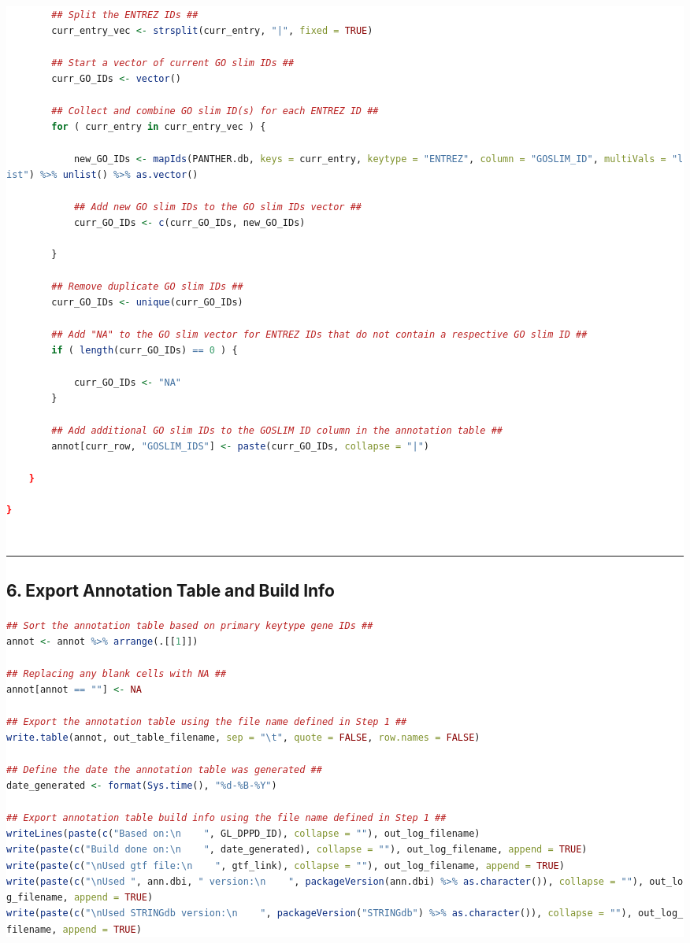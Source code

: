 ```R
        ## Split the ENTREZ IDs ##
        curr_entry_vec <- strsplit(curr_entry, "|", fixed = TRUE)

        ## Start a vector of current GO slim IDs ##
        curr_GO_IDs <- vector()

        ## Collect and combine GO slim ID(s) for each ENTREZ ID ##
        for ( curr_entry in curr_entry_vec ) {

            new_GO_IDs <- mapIds(PANTHER.db, keys = curr_entry, keytype = "ENTREZ", column = "GOSLIM_ID", multiVals = "list") %>% unlist() %>% as.vector()

            ## Add new GO slim IDs to the GO slim IDs vector ##
            curr_GO_IDs <- c(curr_GO_IDs, new_GO_IDs)

        }

        ## Remove duplicate GO slim IDs ##
        curr_GO_IDs <- unique(curr_GO_IDs)

        ## Add "NA" to the GO slim vector for ENTREZ IDs that do not contain a respective GO slim ID ##
        if ( length(curr_GO_IDs) == 0 ) {

            curr_GO_IDs <- "NA"
        }

        ## Add additional GO slim IDs to the GOSLIM ID column in the annotation table ## 
        annot[curr_row, "GOSLIM_IDS"] <- paste(curr_GO_IDs, collapse = "|")

    }

}
```

<br>

---

## 6. Export Annotation Table and Build Info

```R
## Sort the annotation table based on primary keytype gene IDs ##
annot <- annot %>% arrange(.[[1]])

## Replacing any blank cells with NA ##
annot[annot == ""] <- NA

## Export the annotation table using the file name defined in Step 1 ##
write.table(annot, out_table_filename, sep = "\t", quote = FALSE, row.names = FALSE)

## Define the date the annotation table was generated ## 
date_generated <- format(Sys.time(), "%d-%B-%Y")

## Export annotation table build info using the file name defined in Step 1 ##
writeLines(paste(c("Based on:\n    ", GL_DPPD_ID), collapse = ""), out_log_filename)
write(paste(c("Build done on:\n    ", date_generated), collapse = ""), out_log_filename, append = TRUE)
write(paste(c("\nUsed gtf file:\n    ", gtf_link), collapse = ""), out_log_filename, append = TRUE)
write(paste(c("\nUsed ", ann.dbi, " version:\n    ", packageVersion(ann.dbi) %>% as.character()), collapse = ""), out_log_filename, append = TRUE)
write(paste(c("\nUsed STRINGdb version:\n    ", packageVersion("STRINGdb") %>% as.character()), collapse = ""), out_log_filename, append = TRUE)
```